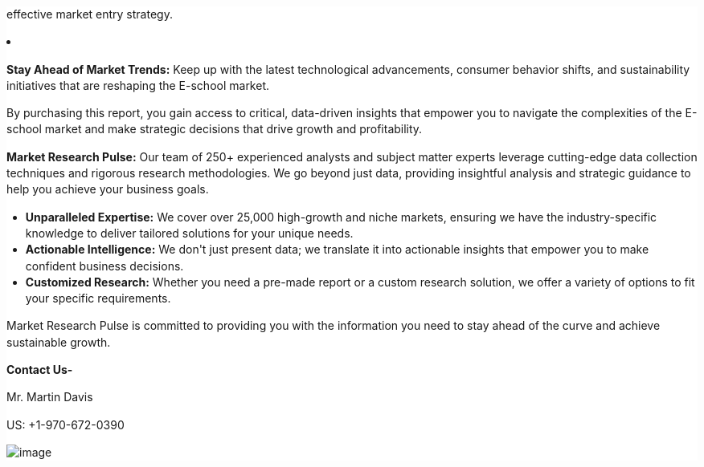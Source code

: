 effective market entry strategy.</p></li><li><p><strong>Stay Ahead of Market Trends:</strong> Keep up with the latest technological advancements, consumer behavior shifts, and sustainability initiatives that are reshaping the E-school market.</p></li></ol><p>By purchasing this report, you gain access to critical, data-driven insights that empower you to navigate the complexities of the E-school market and make strategic decisions that drive growth and profitability.</p><p><strong>Market Research Pulse:</strong>&nbsp;Our team of 250+ experienced analysts and subject matter experts leverage cutting-edge data collection techniques and rigorous research methodologies. We go beyond just data, providing insightful analysis and strategic guidance to help you achieve your business goals.</p><ul><li><strong>Unparalleled Expertise:</strong>&nbsp;We cover over 25,000 high-growth and niche markets, ensuring we have the industry-specific knowledge to deliver tailored solutions for your unique needs.</li><li><strong>Actionable Intelligence:</strong>&nbsp;We don't just present data; we translate it into actionable insights that empower you to make confident business decisions.</li><li><strong>Customized Research:</strong>&nbsp;Whether you need a pre-made report or a custom research solution, we offer a variety of options to fit your specific requirements.</li></ul><p>Market Research Pulse is committed to providing you with the information you need to stay ahead of the curve and achieve sustainable growth.</p><p><strong>Contact Us-</strong></p><p>Mr. Martin Davis</p><p>US: +1-970-672-0390</p>
![image](https://github.com/user-attachments/assets/59d7f66a-386b-40cd-b122-d0de35bb3146)
